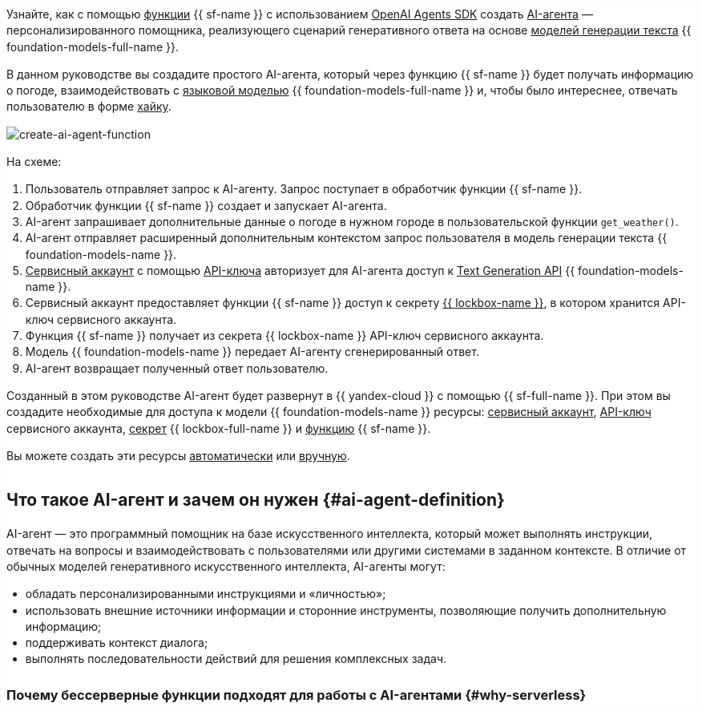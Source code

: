 

Узнайте, как с помощью [функции](../../functions/concepts/function.md) {{ sf-name }} с использованием [OpenAI Agents SDK](https://openai.github.io/openai-agents-python/) создать [AI-агента](https://cdn.openai.com/business-guides-and-resources/a-practical-guide-to-building-agents.pdf) — персонализированного помощника, реализующего сценарий генеративного ответа на основе [моделей генерации текста](../../ai-studio/concepts/generation/models.md) {{ foundation-models-full-name }}.

В данном руководстве вы создадите простого AI-агента, который через функцию {{ sf-name }} будет получать информацию о погоде, взаимодействовать с [языковой моделью](../../ai-studio/concepts/generation/models.md) {{ foundation-models-full-name }} и, чтобы было интереснее, отвечать пользователю в форме [хайку](https://ru.wikipedia.org/wiki/Хайку).

![create-ai-agent-function](../../_assets/tutorials/create-ai-agent-function.svg)

На схеме:

1. Пользователь отправляет запрос к AI-агенту. Запрос поступает в обработчик функции {{ sf-name }}.
1. Обработчик функции {{ sf-name }} создает и запускает AI-агента.
1. AI-агент запрашивает дополнительные данные о погоде в нужном городе в пользовательской функции `get_weather()`.
1. AI-агент отправляет расширенный дополнительным контекстом запрос пользователя в модель генерации текста {{ foundation-models-name }}.
1. [Сервисный аккаунт](../../iam/concepts/users/service-accounts.md) с помощью [API-ключа](../../iam/concepts/authorization/api-key.md) авторизует для AI-агента доступ к [Text Generation API](../../ai-studio/text-generation/api-ref/index.md) {{ foundation-models-name }}.
1. Сервисный аккаунт предоставляет функции {{ sf-name }} доступ к секрету [{{ lockbox-name }}](../../lockbox/index.yaml), в котором хранится API-ключ сервисного аккаунта.
1. Функция {{ sf-name }} получает из секрета {{ lockbox-name }} API-ключ сервисного аккаунта.
1. Модель {{ foundation-models-name }} передает AI-агенту сгенерированный ответ.
1. AI-агент возвращает полученный ответ пользователю.

Созданный в этом руководстве AI-агент будет развернут в {{ yandex-cloud }} с помощью {{ sf-full-name }}. При этом вы создадите необходимые для доступа к модели {{ foundation-models-name }} ресурсы: [сервисный аккаунт](../../iam/concepts/users/service-accounts.md), [API-ключ](../../iam/concepts/authorization/api-key.md) сервисного аккаунта, [секрет](../../lockbox/concepts/secret.md) {{ lockbox-full-name }} и [функцию](../../functions/concepts/function.md) {{ sf-name }}.

Вы можете создать эти ресурсы [автоматически](#automatic-setup) или [вручную](#manual-setup).

## Что такое AI-агент и зачем он нужен {#ai-agent-definition}

AI-агент — это программный помощник на базе искусственного интеллекта, который может выполнять инструкции, отвечать на вопросы и взаимодействовать с пользователями или другими системами в заданном контексте. В отличие от обычных моделей генеративного искусственного интеллекта, AI-агенты могут:

* обладать персонализированными инструкциями и «личностью»;
* использовать внешние источники информации и сторонние инструменты, позволяющие получить дополнительную информацию;
* поддерживать контекст диалога;
* выполнять последовательности действий для решения комплексных задач.

### Почему бессерверные функции подходят для работы с AI-агентами {#why-serverless}
